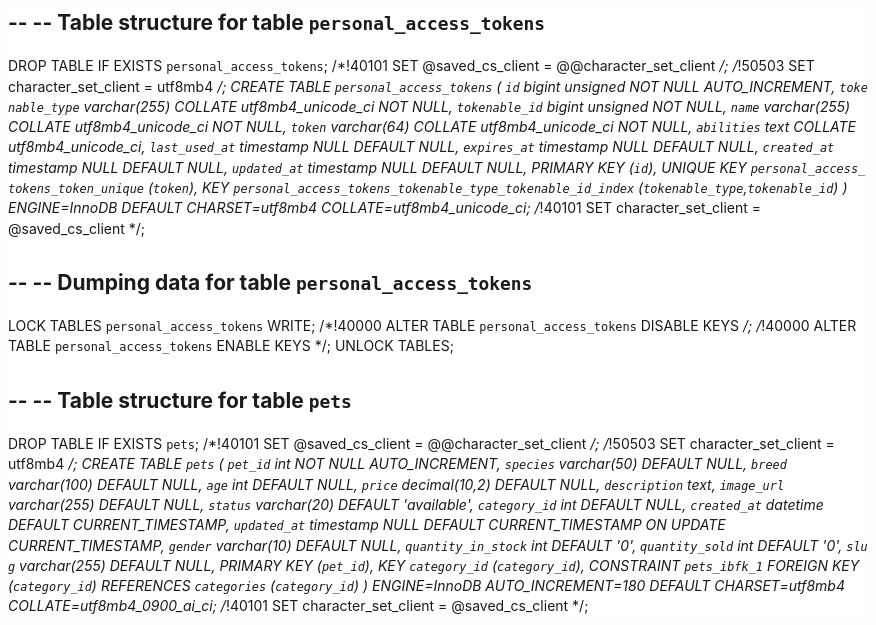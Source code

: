 --
-- Table structure for table `personal_access_tokens`
--

DROP TABLE IF EXISTS `personal_access_tokens`;
/*!40101 SET @saved_cs_client     = @@character_set_client */;
/*!50503 SET character_set_client = utf8mb4 */;
CREATE TABLE `personal_access_tokens` (
  `id` bigint unsigned NOT NULL AUTO_INCREMENT,
  `tokenable_type` varchar(255) COLLATE utf8mb4_unicode_ci NOT NULL,
  `tokenable_id` bigint unsigned NOT NULL,
  `name` varchar(255) COLLATE utf8mb4_unicode_ci NOT NULL,
  `token` varchar(64) COLLATE utf8mb4_unicode_ci NOT NULL,
  `abilities` text COLLATE utf8mb4_unicode_ci,
  `last_used_at` timestamp NULL DEFAULT NULL,
  `expires_at` timestamp NULL DEFAULT NULL,
  `created_at` timestamp NULL DEFAULT NULL,
  `updated_at` timestamp NULL DEFAULT NULL,
  PRIMARY KEY (`id`),
  UNIQUE KEY `personal_access_tokens_token_unique` (`token`),
  KEY `personal_access_tokens_tokenable_type_tokenable_id_index` (`tokenable_type`,`tokenable_id`)
) ENGINE=InnoDB DEFAULT CHARSET=utf8mb4 COLLATE=utf8mb4_unicode_ci;
/*!40101 SET character_set_client = @saved_cs_client */;

--
-- Dumping data for table `personal_access_tokens`
--

LOCK TABLES `personal_access_tokens` WRITE;
/*!40000 ALTER TABLE `personal_access_tokens` DISABLE KEYS */;
/*!40000 ALTER TABLE `personal_access_tokens` ENABLE KEYS */;
UNLOCK TABLES;

--
-- Table structure for table `pets`
--

DROP TABLE IF EXISTS `pets`;
/*!40101 SET @saved_cs_client     = @@character_set_client */;
/*!50503 SET character_set_client = utf8mb4 */;
CREATE TABLE `pets` (
  `pet_id` int NOT NULL AUTO_INCREMENT,
  `species` varchar(50) DEFAULT NULL,
  `breed` varchar(100) DEFAULT NULL,
  `age` int DEFAULT NULL,
  `price` decimal(10,2) DEFAULT NULL,
  `description` text,
  `image_url` varchar(255) DEFAULT NULL,
  `status` varchar(20) DEFAULT 'available',
  `category_id` int DEFAULT NULL,
  `created_at` datetime DEFAULT CURRENT_TIMESTAMP,
  `updated_at` timestamp NULL DEFAULT CURRENT_TIMESTAMP ON UPDATE CURRENT_TIMESTAMP,
  `gender` varchar(10) DEFAULT NULL,
  `quantity_in_stock` int DEFAULT '0',
  `quantity_sold` int DEFAULT '0',
  `slug` varchar(255) DEFAULT NULL,
  PRIMARY KEY (`pet_id`),
  KEY `category_id` (`category_id`),
  CONSTRAINT `pets_ibfk_1` FOREIGN KEY (`category_id`) REFERENCES `categories` (`category_id`)
) ENGINE=InnoDB AUTO_INCREMENT=180 DEFAULT CHARSET=utf8mb4 COLLATE=utf8mb4_0900_ai_ci;
/*!40101 SET character_set_client = @saved_cs_client */;
